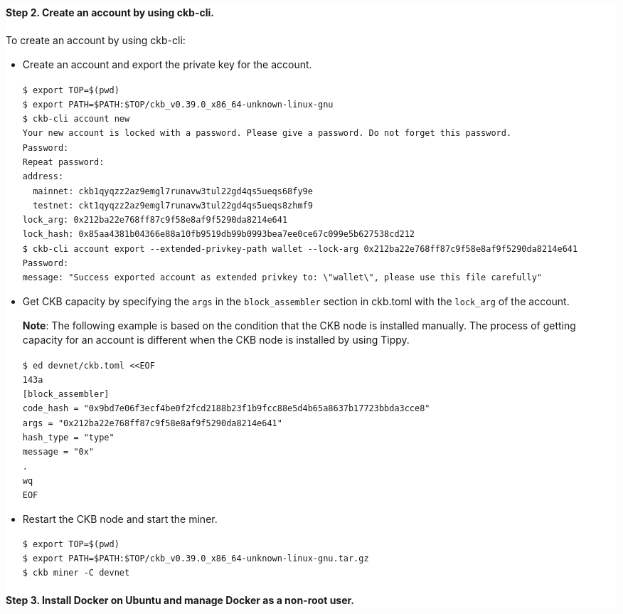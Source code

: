 #### **Step 2. Create an account by using ckb-cli.**

To create an account by using ckb-cli:

- Create an account and export the private key for the account.

  ```
  $ export TOP=$(pwd)
  $ export PATH=$PATH:$TOP/ckb_v0.39.0_x86_64-unknown-linux-gnu
  $ ckb-cli account new
  Your new account is locked with a password. Please give a password. Do not forget this password.
  Password: 
  Repeat password: 
  address:
    mainnet: ckb1qyqzz2az9emgl7runavw3tul22gd4qs5ueqs68fy9e
    testnet: ckt1qyqzz2az9emgl7runavw3tul22gd4qs5ueqs8zhmf9
  lock_arg: 0x212ba22e768ff87c9f58e8af9f5290da8214e641
  lock_hash: 0x85aa4381b04366e88a10fb9519db99b0993bea7ee0ce67c099e5b627538cd212
  $ ckb-cli account export --extended-privkey-path wallet --lock-arg 0x212ba22e768ff87c9f58e8af9f5290da8214e641
  Password: 
  message: "Success exported account as extended privkey to: \"wallet\", please use this file carefully"
  ```

- Get CKB capacity by specifying the `args` in the `block_assembler` section in ckb.toml with the `lock_arg` of the account.

  **Note**: The following example is based on the condition that the CKB node is installed manually. The process of getting capacity for an account is different when the CKB node is installed by using Tippy.

  ```shell
  $ ed devnet/ckb.toml <<EOF
  143a
  [block_assembler]
  code_hash = "0x9bd7e06f3ecf4be0f2fcd2188b23f1b9fcc88e5d4b65a8637b17723bbda3cce8"
  args = "0x212ba22e768ff87c9f58e8af9f5290da8214e641"
  hash_type = "type"
  message = "0x"
  .
  wq
  EOF
  ```

- Restart the CKB node and start the miner.

  ```shell
  $ export TOP=$(pwd)
  $ export PATH=$PATH:$TOP/ckb_v0.39.0_x86_64-unknown-linux-gnu.tar.gz
  $ ckb miner -C devnet
  ```

#### **Step 3. Install Docker on Ubuntu and manage Docker as a non-root user.**
